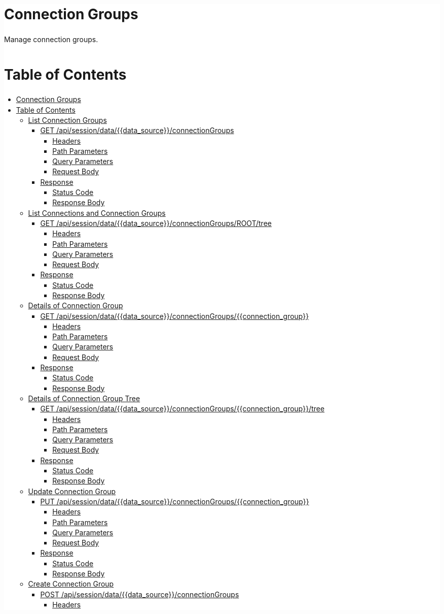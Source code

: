 # Connection Groups

Manage connection groups.

# Table of Contents

- [Connection Groups](#connection-groups)
- [Table of Contents](#table-of-contents)
  - [List Connection Groups](#list-connection-groups)
    - [GET /api/session/data/{{data_source}}/connectionGroups](#get-apisessiondatadatasourceconnectiongroups)
      - [Headers](#headers)
      - [Path Parameters](#path-parameters)
      - [Query Parameters](#query-parameters)
      - [Request Body](#request-body)
    - [Response](#response)
      - [Status Code](#status-code)
      - [Response Body](#response-body)
  - [List Connections and Connection Groups](#list-connections-and-connection-groups)
    - [GET /api/session/data/{{data_source}}/connectionGroups/ROOT/tree](#get-apisessiondatadatasourceconnectiongroupsroottree)
      - [Headers](#headers-1)
      - [Path Parameters](#path-parameters-1)
      - [Query Parameters](#query-parameters-1)
      - [Request Body](#request-body-1)
    - [Response](#response-1)
      - [Status Code](#status-code-1)
      - [Response Body](#response-body-1)
  - [Details of Connection Group](#details-of-connection-group)
    - [GET /api/session/data/{{data_source}}/connectionGroups/{{connection_group}}](#get-apisessiondatadatasourceconnectiongroupsconnectiongroup)
      - [Headers](#headers-2)
      - [Path Parameters](#path-parameters-2)
      - [Query Parameters](#query-parameters-2)
      - [Request Body](#request-body-2)
    - [Response](#response-2)
      - [Status Code](#status-code-2)
      - [Response Body](#response-body-2)
  - [Details of Connection Group Tree](#details-of-connection-group-tree)
    - [GET /api/session/data/{{data_source}}/connectionGroups/{{connection_group}}/tree](#get-apisessiondatadatasourceconnectiongroupsconnectiongrouptree)
      - [Headers](#headers-3)
      - [Path Parameters](#path-parameters-3)
      - [Query Parameters](#query-parameters-3)
      - [Request Body](#request-body-3)
    - [Response](#response-3)
      - [Status Code](#status-code-3)
      - [Response Body](#response-body-3)
  - [Update Connection Group](#update-connection-group)
    - [PUT /api/session/data/{{data_source}}/connectionGroups/{{connection_group}}](#put-apisessiondatadatasourceconnectiongroupsconnectiongroup)
      - [Headers](#headers-4)
      - [Path Parameters](#path-parameters-4)
      - [Query Parameters](#query-parameters-4)
      - [Request Body](#request-body-4)
    - [Response](#response-4)
      - [Status Code](#status-code-4)
      - [Response Body](#response-body-4)
  - [Create Connection Group](#create-connection-group)
    - [POST /api/session/data/{{data_source}}/connectionGroups](#post-apisessiondatadatasourceconnectiongroups)
      - [Headers](#headers-5)